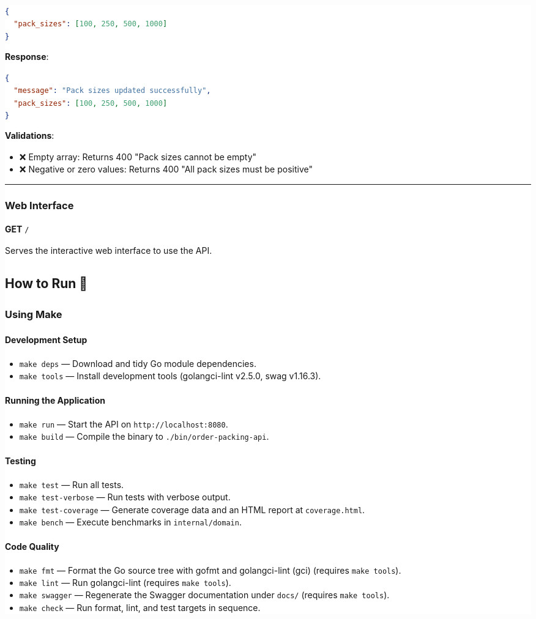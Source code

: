 ```json
{
  "pack_sizes": [100, 250, 500, 1000]
}
```

**Response**:

```json
{
  "message": "Pack sizes updated successfully",
  "pack_sizes": [100, 250, 500, 1000]
}
```

**Validations**:

- ❌ Empty array: Returns 400 "Pack sizes cannot be empty"
- ❌ Negative or zero values: Returns 400 "All pack sizes must be positive"

---

### Web Interface

**GET** `/`

Serves the interactive web interface to use the API.

<a id="how-to-run"></a>
## How to Run 🏃

### Using Make

#### Development Setup
- `make deps` — Download and tidy Go module dependencies.
- `make tools` — Install development tools (golangci-lint v2.5.0, swag v1.16.3).

#### Running the Application
- `make run` — Start the API on `http://localhost:8080`.
- `make build` — Compile the binary to `./bin/order-packing-api`.

#### Testing
- `make test` — Run all tests.
- `make test-verbose` — Run tests with verbose output.
- `make test-coverage` — Generate coverage data and an HTML report at `coverage.html`.
- `make bench` — Execute benchmarks in `internal/domain`.

#### Code Quality
- `make fmt` — Format the Go source tree with gofmt and golangci-lint (gci) (requires `make tools`).
- `make lint` — Run golangci-lint (requires `make tools`).
- `make swagger` — Regenerate the Swagger documentation under `docs/` (requires `make tools`).
- `make check` — Run format, lint, and test targets in sequence.
